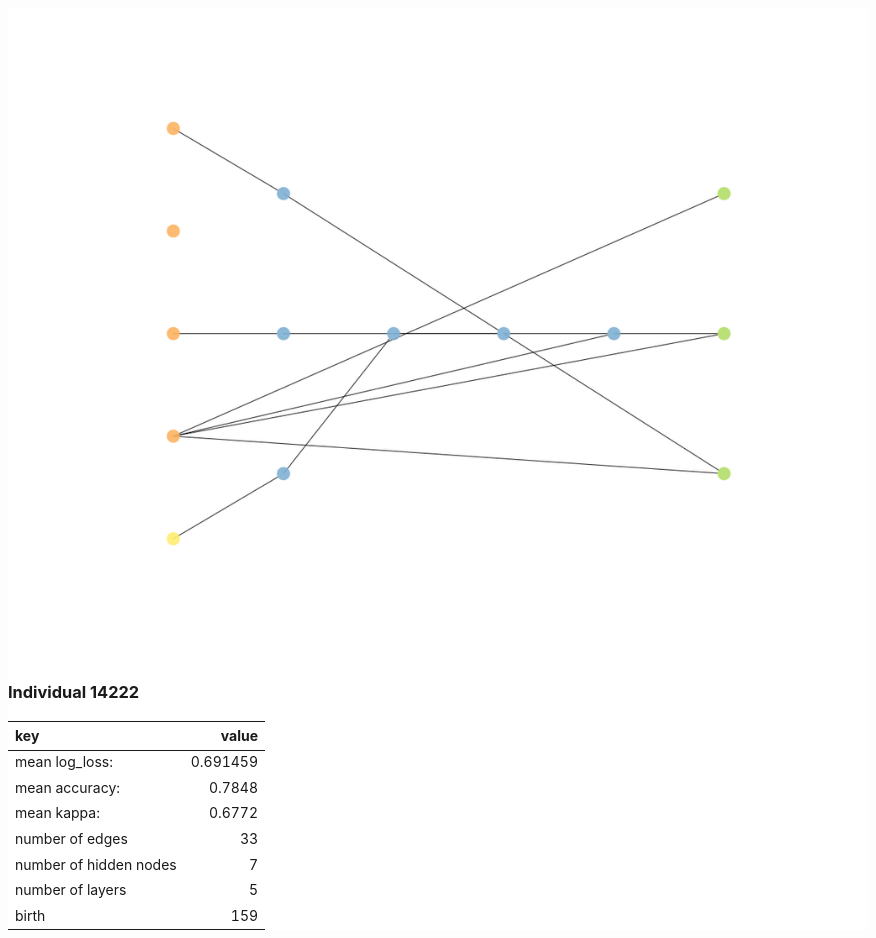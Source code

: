 ![Network of individual 14202](media/network_14202.svg)


### Individual 14222


| key                    |      value |
|:-----------------------|-----------:|
| mean log_loss:         |   0.691459 |
| mean accuracy:         |   0.7848   |
| mean kappa:            |   0.6772   |
| number of edges        |  33        |
| number of hidden nodes |   7        |
| number of layers       |   5        |
| birth                  | 159        |
